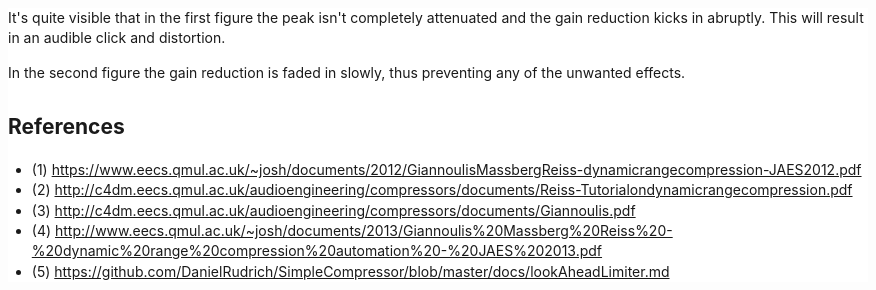 It's quite visible that in the first figure the peak isn't completely attenuated and the gain reduction kicks in abruptly. This will result in an audible click and distortion.

In the second figure the gain reduction is faded in slowly, thus preventing any of the unwanted effects.

## References
- (1) https://www.eecs.qmul.ac.uk/~josh/documents/2012/GiannoulisMassbergReiss-dynamicrangecompression-JAES2012.pdf
- (2) http://c4dm.eecs.qmul.ac.uk/audioengineering/compressors/documents/Reiss-Tutorialondynamicrangecompression.pdf
- (3) http://c4dm.eecs.qmul.ac.uk/audioengineering/compressors/documents/Giannoulis.pdf
- (4) http://www.eecs.qmul.ac.uk/~josh/documents/2013/Giannoulis%20Massberg%20Reiss%20-%20dynamic%20range%20compression%20automation%20-%20JAES%202013.pdf
- (5) https://github.com/DanielRudrich/SimpleCompressor/blob/master/docs/lookAheadLimiter.md


[1]: https://www.eecs.qmul.ac.uk/~josh/documents/2012/GiannoulisMassbergReiss-dynamicrangecompression-JAES2012.pdf
[2]: http://c4dm.eecs.qmul.ac.uk/audioengineering/compressors/documents/Reiss-Tutorialondynamicrangecompression.pdf
[3]: http://c4dm.eecs.qmul.ac.uk/audioengineering/compressors/documents/Giannoulis.pdf
[4]: http://www.eecs.qmul.ac.uk/~josh/documents/2013/Giannoulis%20Massberg%20Reiss%20-%20dynamic%20range%20compression%20automation%20-%20JAES%202013.pdf
[5]: https://github.com/DanielRudrich/SimpleCompressor/blob/master/docs/lookAheadLimiter.md

